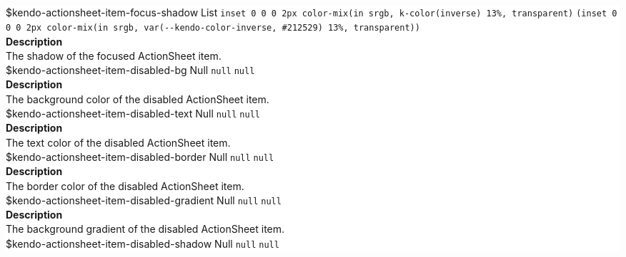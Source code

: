</tr>
<tr>
    <td>$kendo-actionsheet-item-focus-shadow</td>
    <td>List</td>
    <td><code>inset 0 0 0 2px color-mix(in srgb, k-color(inverse) 13%, transparent)</code></td>
    <td><code>(inset 0 0 0 2px color-mix(in srgb, var(--kendo-color-inverse, #212529) 13%, transparent))</code></td>
</tr>
<tr>
    <td colspan="4" class="theme-variables-description-container"><div><b>Description</b><div class="theme-variables-description">The shadow of the focused ActionSheet item.</div></div>
    </td>
</tr>
<tr>
    <td>$kendo-actionsheet-item-disabled-bg</td>
    <td>Null</td>
    <td><code>null</code></td>
    <td><code>null</code></td>
</tr>
<tr>
    <td colspan="4" class="theme-variables-description-container"><div><b>Description</b><div class="theme-variables-description">The background color of the disabled ActionSheet item.</div></div>
    </td>
</tr>
<tr>
    <td>$kendo-actionsheet-item-disabled-text</td>
    <td>Null</td>
    <td><code>null</code></td>
    <td><code>null</code></td>
</tr>
<tr>
    <td colspan="4" class="theme-variables-description-container"><div><b>Description</b><div class="theme-variables-description">The text color of the disabled ActionSheet item.</div></div>
    </td>
</tr>
<tr>
    <td>$kendo-actionsheet-item-disabled-border</td>
    <td>Null</td>
    <td><code>null</code></td>
    <td><code>null</code></td>
</tr>
<tr>
    <td colspan="4" class="theme-variables-description-container"><div><b>Description</b><div class="theme-variables-description">The border color of the disabled ActionSheet item.</div></div>
    </td>
</tr>
<tr>
    <td>$kendo-actionsheet-item-disabled-gradient</td>
    <td>Null</td>
    <td><code>null</code></td>
    <td><code>null</code></td>
</tr>
<tr>
    <td colspan="4" class="theme-variables-description-container"><div><b>Description</b><div class="theme-variables-description">The background gradient of the disabled ActionSheet item.</div></div>
    </td>
</tr>
<tr>
    <td>$kendo-actionsheet-item-disabled-shadow</td>
    <td>Null</td>
    <td><code>null</code></td>
    <td><code>null</code></td>
</tr>
<tr>